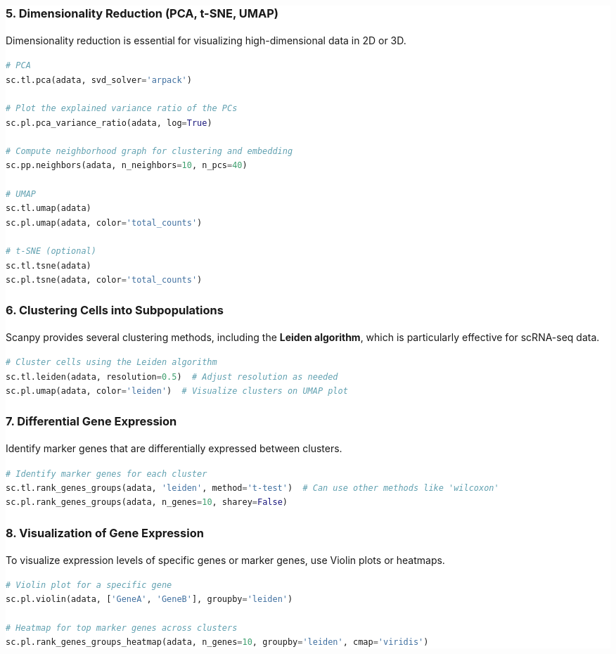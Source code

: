 ### 5. Dimensionality Reduction (PCA, t-SNE, UMAP)

Dimensionality reduction is essential for visualizing high-dimensional data in 2D or 3D.

```python
# PCA
sc.tl.pca(adata, svd_solver='arpack')

# Plot the explained variance ratio of the PCs
sc.pl.pca_variance_ratio(adata, log=True)

# Compute neighborhood graph for clustering and embedding
sc.pp.neighbors(adata, n_neighbors=10, n_pcs=40)

# UMAP
sc.tl.umap(adata)
sc.pl.umap(adata, color='total_counts')

# t-SNE (optional)
sc.tl.tsne(adata)
sc.pl.tsne(adata, color='total_counts')
```

### 6. Clustering Cells into Subpopulations

Scanpy provides several clustering methods, including the **Leiden algorithm**, which is particularly effective for scRNA-seq data.

```python
# Cluster cells using the Leiden algorithm
sc.tl.leiden(adata, resolution=0.5)  # Adjust resolution as needed
sc.pl.umap(adata, color='leiden')  # Visualize clusters on UMAP plot
```

### 7. Differential Gene Expression

Identify marker genes that are differentially expressed between clusters.

```python
# Identify marker genes for each cluster
sc.tl.rank_genes_groups(adata, 'leiden', method='t-test')  # Can use other methods like 'wilcoxon'
sc.pl.rank_genes_groups(adata, n_genes=10, sharey=False)
```

### 8. Visualization of Gene Expression

To visualize expression levels of specific genes or marker genes, use Violin plots or heatmaps.

```python
# Violin plot for a specific gene
sc.pl.violin(adata, ['GeneA', 'GeneB'], groupby='leiden')

# Heatmap for top marker genes across clusters
sc.pl.rank_genes_groups_heatmap(adata, n_genes=10, groupby='leiden', cmap='viridis')
```
